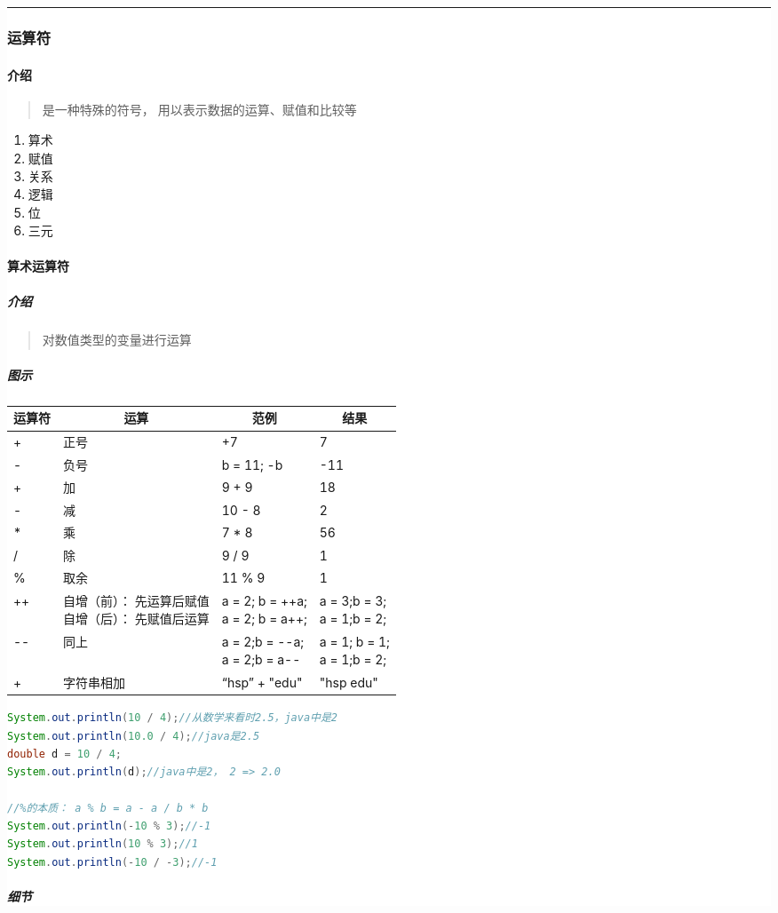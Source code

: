 ------

### 运算符

#### 介绍

> 是一种特殊的符号， 用以表示数据的运算、赋值和比较等

1. 算术
2. 赋值
3. 关系
4. 逻辑
5. 位
6. 三元

#### 算术运算符

##### 介绍

> 对数值类型的变量进行运算

##### 图示

| 运算符 | 运算                                                     | 范例                                 | 结果                            |
| ------ | -------------------------------------------------------- | ------------------------------------ | ------------------------------- |
| +      | 正号                                                     | +7                                   | 7                               |
| -      | 负号                                                     | b = 11; -b                           | -11                             |
| +      | 加                                                       | 9 + 9                                | 18                              |
| -      | 减                                                       | 10 - 8                               | 2                               |
| *      | 乘                                                       | 7 * 8                                | 56                              |
| /      | 除                                                       | 9 / 9                                | 1                               |
| %      | 取余                                                     | 11 % 9                               | 1                               |
| ++     | 自增（前）： 先运算后赋值<br />自增（后）： 先赋值后运算 | a = 2; b = ++a;<br />a = 2; b = a++; | a = 3;b = 3;<br />a = 1;b = 2;  |
| --     | 同上                                                     | a = 2;b = --a;<br />a = 2;b = a--    | a = 1; b = 1;<br />a = 1;b = 2; |
| +      | 字符串相加                                               | “hsp” + "edu"                        | "hsp edu"                       |

```java
System.out.println(10 / 4);//从数学来看时2.5，java中是2
System.out.println(10.0 / 4);//java是2.5
double d = 10 / 4;
System.out.println(d);//java中是2， 2 => 2.0

//%的本质： a % b = a - a / b * b
System.out.println(-10 % 3);//-1
System.out.println(10 % 3);//1
System.out.println(-10 / -3);//-1
```

##### 细节

